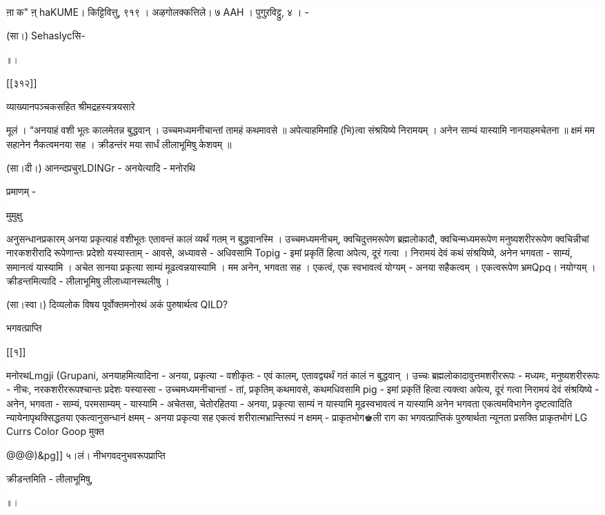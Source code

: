
ऩा क" ऩ् haKUME। किट्टिवित्तु, ९१९ । अऴगोलक्कत्तिले। ७ AAH । पुगुऱविट्टु, ४ । - 


(सा।) Sehaslycसि- 


॥। 


[[३१२]]


व्याख्यानपञ्चकसहित श्रीमद्रहस्यत्रयसारे 


मूलं । “अनयाहं वशी भूतः कालमेतन्न बुद्धवान् । उच्चमध्यमनीचान्तां तामहं कथमावसे ॥ अपेत्याहमिमांहि (भि)त्वा संश्रयिष्ये निरामयम् । अनेन साम्यं यास्यामि नानयाहमचेतना ॥ क्षमं मम सहानेन नैकत्वमनया सह । क्रीडन्तंर मया सार्धं लीलाभूमिषु केशवम् ॥ 


(सा।दी।) आनन्दप्रचुरLDINGr - अनयेत्यादि - मनोरथि 



प्रमाणम् - 



मुमुक्षु 


अनुसन्धानप्रकारम् अनया प्रकृत्याहं वशीभूतः एतावन्तं कालं व्यर्थं गतम् न बुद्धवानस्मि । उच्चमध्यमनीचम्, क्वचिदुत्तमरूपेण ब्रह्मलोकादौ, क्वचिन्मध्यमरूपेण मनुष्यशरीररूपेण क्वचिन्नीचां नारकशरीरादि रूपेणान्तः प्रदेशो यस्यास्ताम् - आवसे, अध्यावसे - अधिवसामि Topig - इमां प्रकृतिं हित्वा अपेत्य, दूरं गत्वा । निरामयं देवं कथं संश्रयिष्ये, अनेन भगवता - साम्यं, समानत्वं यास्यामि । अचेत सानया प्रकृत्या साम्यं मूढत्वन्नयास्यामि । मम अनेन, भगवता सह । एकत्वं, एक स्वभावत्वं योग्यम् - अनया सहैकत्वम् । एकत्वरूपेण भ्रमQpq। नयोग्यम् । क्रीडन्तमित्यादि - लीलाभूमिषु लीलाध्यानस्थलीषु । 


(सा।स्वा।) दिव्यलोक विषय पूर्वोक्तमनोरथं अकं पुरुषार्थत्व QILD? 


भगवत्प्राप्ति 


[[१]]


मनोरथLmgji (Grupani, अनयाहमित्यादिना - अनया, प्रकृत्या - वशीकृतः - एवं कालम्, एतावद्व्यर्थं गतं कालं न बुद्धवान् । उच्चः ब्रह्मलोकादावुत्तमशरीररूपः - मध्यमः, मनुष्यशरीररूपः - नीचः, नरकशरीररूपश्चान्तः प्रदेशः यस्यास्सा - उच्चमध्यमनीचान्तां - तां, प्रकृतिम् कथमावसे, कथमधिवसामि pig - इमां प्रकृतिं हित्वा त्यक्त्वा अपेत्य, दूरं गत्वा निरामयं देवं संश्रयिष्ये - अनेन, भगवता - साम्यं, परमसाम्यम् - यास्यामि - अचेतसा, चेतोरहितया - अनया, प्रकृत्या साम्यं न यास्यामि मूढस्वभावत्वं न यास्यामि अनेन भगवता एकत्वमविभागेन दृष्टत्वादिति न्यायेनापृथक्सिद्धतया एकत्वानुसन्धानं क्षमम् - अनया प्रकृत्या सह एकत्वं शरीरात्मभ्रान्तिरूपं न क्षमम् - प्राकृतभोग♚ली राग का भगवत्प्राप्तिकं पुरुषार्थता न्यूनता प्रसक्ति प्राकृतभोगं LG Currs Color Goop मुक्त 




@@@)&pg]] ५।लं। नीभगवदनुभवरूपप्राप्ति 


क्रीडन्तमिति - लीलाभूमिषु, 


॥। 
